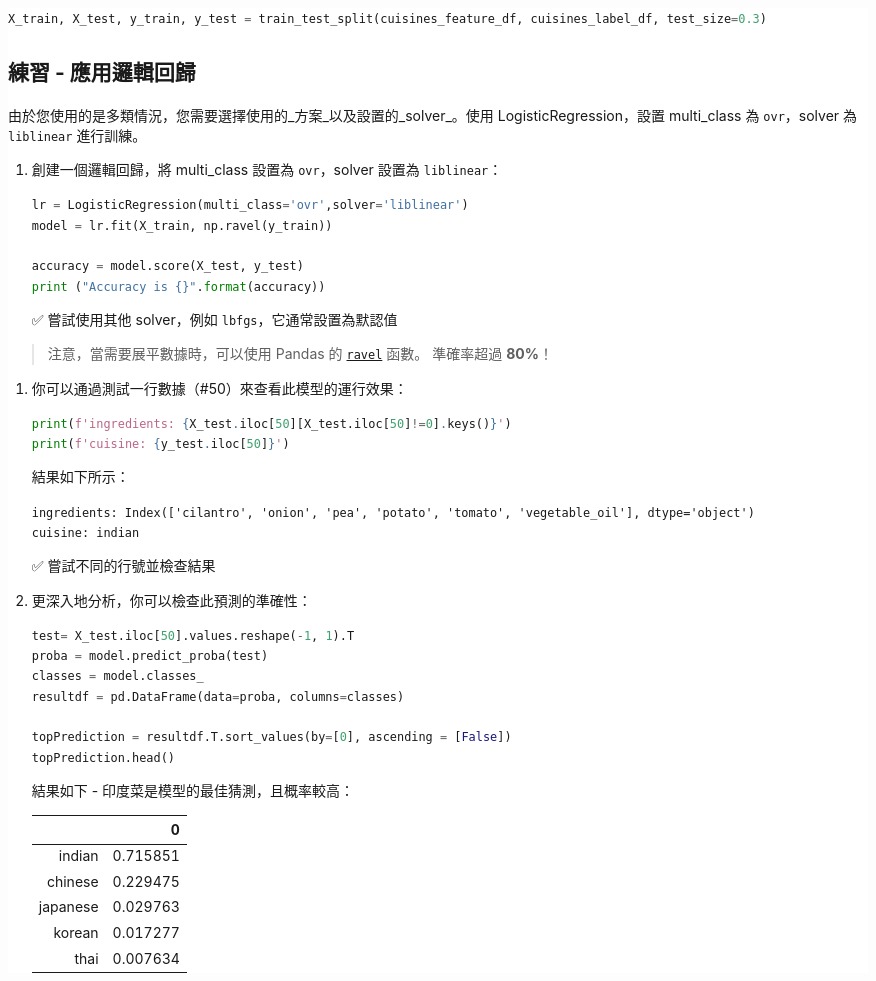 ```python
X_train, X_test, y_train, y_test = train_test_split(cuisines_feature_df, cuisines_label_df, test_size=0.3)
```

## 練習 - 應用邏輯回歸

由於您使用的是多類情況，您需要選擇使用的_方案_以及設置的_solver_。使用 LogisticRegression，設置 multi_class 為 `ovr`，solver 為 `liblinear` 進行訓練。

1. 創建一個邏輯回歸，將 multi_class 設置為 `ovr`，solver 設置為 `liblinear`：

    ```python
    lr = LogisticRegression(multi_class='ovr',solver='liblinear')
    model = lr.fit(X_train, np.ravel(y_train))
    
    accuracy = model.score(X_test, y_test)
    print ("Accuracy is {}".format(accuracy))
    ```

    ✅ 嘗試使用其他 solver，例如 `lbfgs`，它通常設置為默認值
> 注意，當需要展平數據時，可以使用 Pandas 的 [`ravel`](https://pandas.pydata.org/pandas-docs/stable/reference/api/pandas.Series.ravel.html) 函數。
準確率超過 **80%**！

1. 你可以通過測試一行數據（#50）來查看此模型的運行效果：

    ```python
    print(f'ingredients: {X_test.iloc[50][X_test.iloc[50]!=0].keys()}')
    print(f'cuisine: {y_test.iloc[50]}')
    ```

    結果如下所示：

   ```output
   ingredients: Index(['cilantro', 'onion', 'pea', 'potato', 'tomato', 'vegetable_oil'], dtype='object')
   cuisine: indian
   ```

   ✅ 嘗試不同的行號並檢查結果

1. 更深入地分析，你可以檢查此預測的準確性：

    ```python
    test= X_test.iloc[50].values.reshape(-1, 1).T
    proba = model.predict_proba(test)
    classes = model.classes_
    resultdf = pd.DataFrame(data=proba, columns=classes)
    
    topPrediction = resultdf.T.sort_values(by=[0], ascending = [False])
    topPrediction.head()
    ```

    結果如下 - 印度菜是模型的最佳猜測，且概率較高：

    |          |        0 |
    | -------: | -------: |
    |   indian | 0.715851 |
    |  chinese | 0.229475 |
    | japanese | 0.029763 |
    |   korean | 0.017277 |
    |     thai | 0.007634 |
